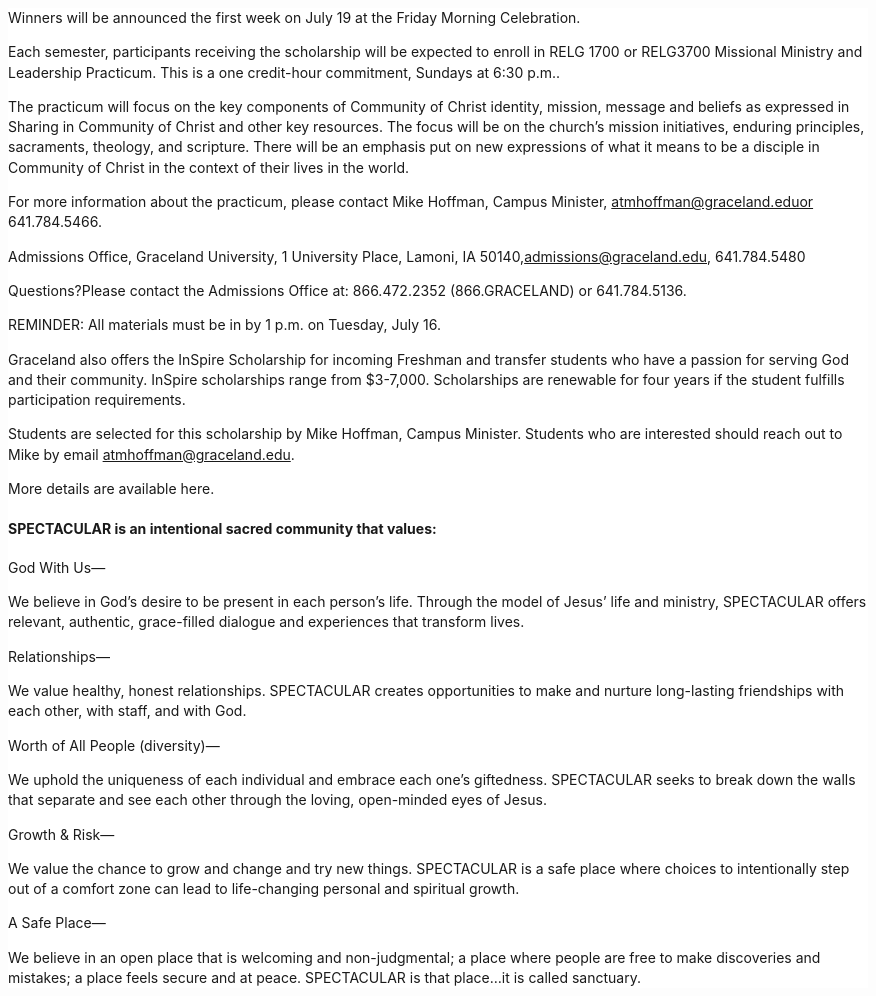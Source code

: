 Winners will be announced the first week on July 19 at the Friday Morning Celebration.

Each semester, participants receiving the scholarship will be expected to enroll in RELG 1700 or RELG3700 Missional Ministry and Leadership Practicum. This is a one credit-hour commitment, Sundays at 6:30 p.m..

The practicum will focus on the key components of Community of Christ identity, mission, message and beliefs as expressed in Sharing in Community of Christ and other key resources. The focus will be on the church’s mission initiatives, enduring principles, sacraments, theology, and scripture. There will be an emphasis put on new expressions of what it means to be a disciple in Community of Christ in the context of their lives in the world.

For more information about the practicum, please contact Mike Hoffman, Campus Minister, atmhoffman@graceland.eduor 641.784.5466.

Admissions Office, Graceland University, 1 University Place, Lamoni, IA 50140,admissions@graceland.edu, 641.784.5480

Questions?Please contact the Admissions Office at: 866.472.2352 (866.GRACELAND) or 641.784.5136.

REMINDER: All materials must be in by 1 p.m. on Tuesday, July 16.

Graceland also offers the InSpire Scholarship for incoming Freshman and transfer students who have a passion for serving God and their community. InSpire scholarships range from $3-7,000. Scholarships are renewable for four years if the student fulfills participation requirements.

Students are selected for this scholarship by Mike Hoffman, Campus Minister. Students who are interested should reach out to Mike by email atmhoffman@graceland.edu.

More details are available here.

#### SPECTACULAR is an intentional sacred community that values:

God With Us—

We believe in God’s desire to be present in each person’s life. Through the model of Jesus’ life and ministry, SPECTACULAR offers relevant, authentic, grace-filled dialogue and experiences that transform lives.

Relationships—

We value healthy, honest relationships. SPECTACULAR creates opportunities to make and nurture long-lasting friendships with each other, with staff, and with God.

Worth of All People (diversity)—

We uphold the uniqueness of each individual and embrace each one’s giftedness. SPECTACULAR seeks to break down the walls that separate and see each other through the loving, open-minded eyes of Jesus.

Growth & Risk—

We value the chance to grow and change and try new things. SPECTACULAR is a safe place where choices to intentionally step out of a comfort zone can lead to life-changing personal and spiritual growth.

A Safe Place—

We believe in an open place that is welcoming and non-judgmental; a place where people are free to make discoveries and mistakes; a place feels secure and at peace. SPECTACULAR is that place…it is called sanctuary.
